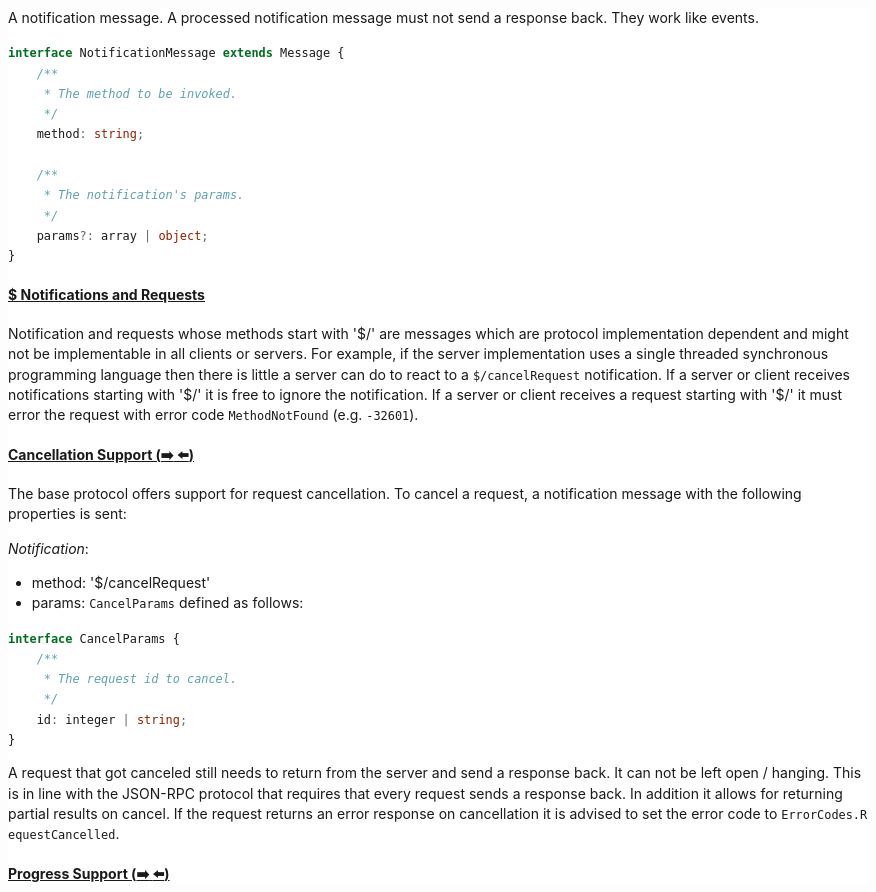 A notification message. A processed notification message must not send a response back. They work like events.

```typescript
interface NotificationMessage extends Message {
	/**
	 * The method to be invoked.
	 */
	method: string;

	/**
	 * The notification's params.
	 */
	params?: array | object;
}
```

#### <a href="#dollarRequests" name="dollarRequests" class="anchor"> $ Notifications and Requests </a>

Notification and requests whose methods start with '\$/' are messages which are protocol implementation dependent and might not be implementable in all clients or servers. For example, if the server implementation uses a single threaded synchronous programming language then there is little a server can do to react to a `$/cancelRequest` notification. If a server or client receives notifications starting with '\$/' it is free to ignore the notification. If a server or client receives a request starting with '\$/' it must error the request with error code `MethodNotFound` (e.g. `-32601`).

#### <a href="#cancelRequest" name="cancelRequest" class="anchor"> Cancellation Support (:arrow_right: :arrow_left:)</a>

The base protocol offers support for request cancellation. To cancel a request, a notification message with the following properties is sent:

_Notification_:
* method: '$/cancelRequest'
* params: `CancelParams` defined as follows:

```typescript
interface CancelParams {
	/**
	 * The request id to cancel.
	 */
	id: integer | string;
}
```

A request that got canceled still needs to return from the server and send a response back. It can not be left open / hanging. This is in line with the JSON-RPC protocol that requires that every request sends a response back. In addition it allows for returning partial results on cancel. If the request returns an error response on cancellation it is advised to set the error code to `ErrorCodes.RequestCancelled`.

#### <a href="#progress" name="progress" class="anchor"> Progress Support (:arrow_right: :arrow_left:)</a>
